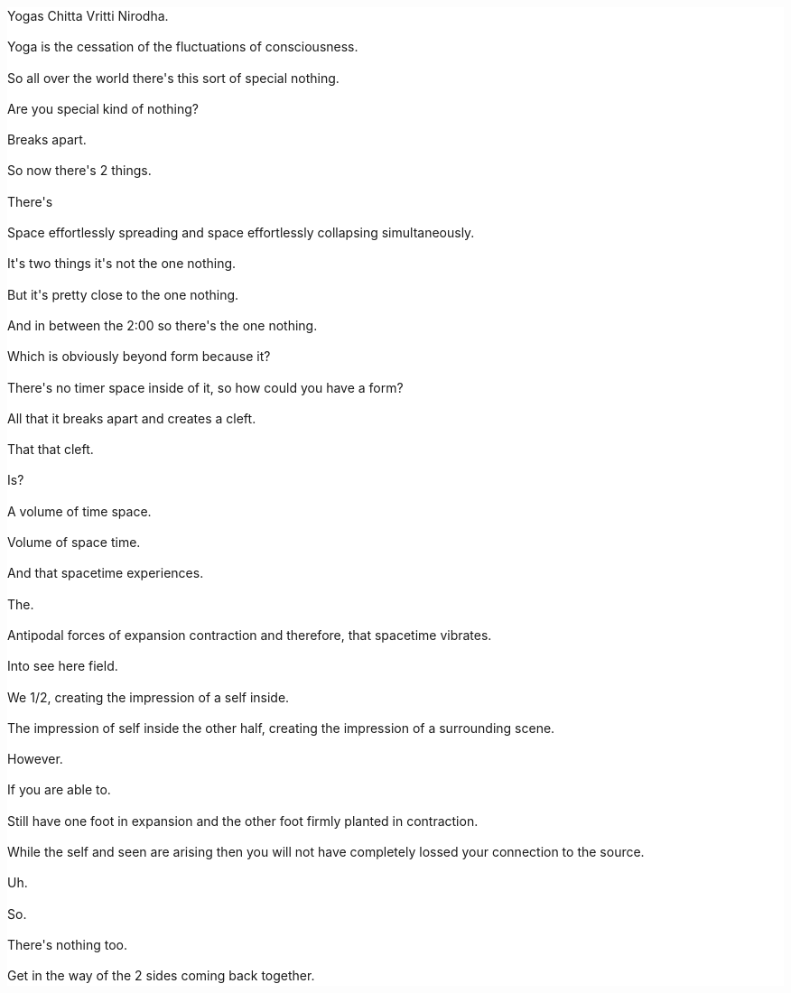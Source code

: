 Yogas Chitta Vritti Nirodha.

Yoga is the cessation of the fluctuations of consciousness.

So all over the world there's this sort of special nothing.

Are you special kind of nothing?

Breaks apart.

So now there's 2 things.

There's

Space effortlessly spreading and space effortlessly collapsing simultaneously.

It's two things it's not the one nothing.

But it's pretty close to the one nothing.

And in between the 2:00 so there's the one nothing.

Which is obviously beyond form because it?

There's no timer space inside of it, so how could you have a form?

All that it breaks apart and creates a cleft.

That that cleft.

Is?

A volume of time space.

Volume of space time.

And that spacetime experiences.

The.

Antipodal forces of expansion contraction and therefore, that spacetime vibrates.

Into see here field.

We 1/2, creating the impression of a self inside.

The impression of self inside the other half, creating the impression of a surrounding scene.

However.

If you are able to.

Still have one foot in expansion and the other foot firmly planted in contraction.

While the self and seen are arising then you will not have completely lossed your connection to the source.

Uh.

So.

There's nothing too.

Get in the way of the 2 sides coming back together.
